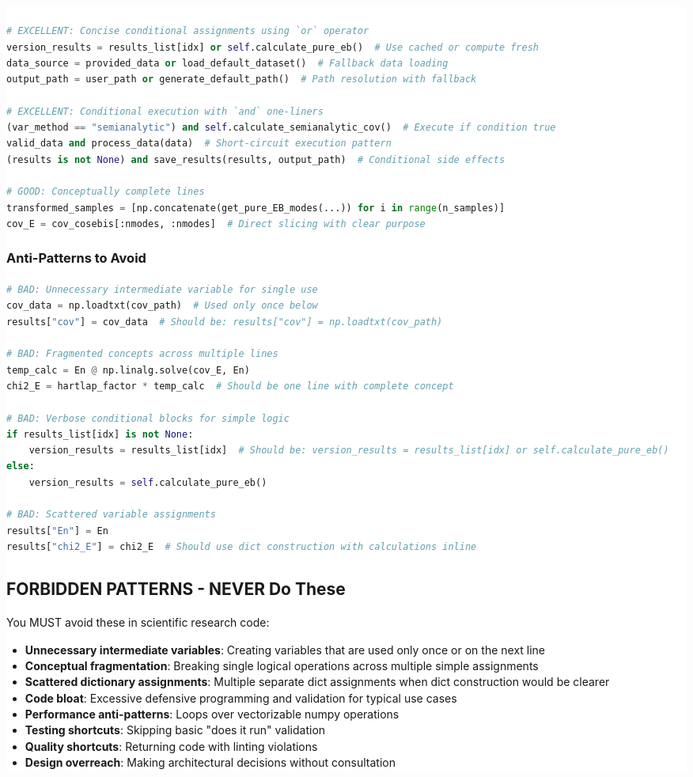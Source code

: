 ```python

# EXCELLENT: Concise conditional assignments using `or` operator
version_results = results_list[idx] or self.calculate_pure_eb()  # Use cached or compute fresh
data_source = provided_data or load_default_dataset()  # Fallback data loading
output_path = user_path or generate_default_path()  # Path resolution with fallback

# EXCELLENT: Conditional execution with `and` one-liners
(var_method == "semianalytic") and self.calculate_semianalytic_cov()  # Execute if condition true
valid_data and process_data(data)  # Short-circuit execution pattern
(results is not None) and save_results(results, output_path)  # Conditional side effects

# GOOD: Conceptually complete lines
transformed_samples = [np.concatenate(get_pure_EB_modes(...)) for i in range(n_samples)]
cov_E = cov_cosebis[:nmodes, :nmodes]  # Direct slicing with clear purpose
```

### Anti-Patterns to Avoid
```python
# BAD: Unnecessary intermediate variable for single use
cov_data = np.loadtxt(cov_path)  # Used only once below
results["cov"] = cov_data  # Should be: results["cov"] = np.loadtxt(cov_path)

# BAD: Fragmented concepts across multiple lines
temp_calc = En @ np.linalg.solve(cov_E, En)
chi2_E = hartlap_factor * temp_calc  # Should be one line with complete concept

# BAD: Verbose conditional blocks for simple logic
if results_list[idx] is not None:
    version_results = results_list[idx]  # Should be: version_results = results_list[idx] or self.calculate_pure_eb()
else:
    version_results = self.calculate_pure_eb()

# BAD: Scattered variable assignments
results["En"] = En
results["chi2_E"] = chi2_E  # Should use dict construction with calculations inline
```

## FORBIDDEN PATTERNS - NEVER Do These
You MUST avoid these in scientific research code:
- **Unnecessary intermediate variables**: Creating variables that are used only once or on the next line
- **Conceptual fragmentation**: Breaking single logical operations across multiple simple assignments
- **Scattered dictionary assignments**: Multiple separate dict assignments when dict construction would be clearer
- **Code bloat**: Excessive defensive programming and validation for typical use cases
- **Performance anti-patterns**: Loops over vectorizable numpy operations  
- **Testing shortcuts**: Skipping basic "does it run" validation
- **Quality shortcuts**: Returning code with linting violations
- **Design overreach**: Making architectural decisions without consultation
